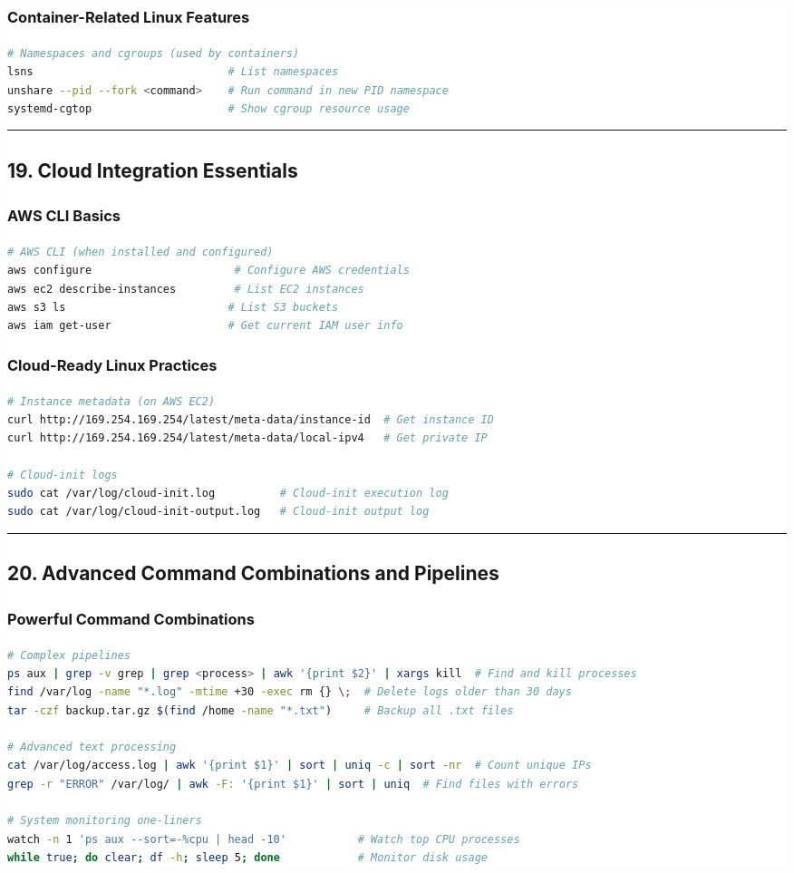### Container-Related Linux Features
```bash
# Namespaces and cgroups (used by containers)
lsns                              # List namespaces
unshare --pid --fork <command>    # Run command in new PID namespace
systemd-cgtop                     # Show cgroup resource usage
```

---

## **19. Cloud Integration Essentials**

### AWS CLI Basics
```bash
# AWS CLI (when installed and configured)
aws configure                      # Configure AWS credentials
aws ec2 describe-instances         # List EC2 instances
aws s3 ls                         # List S3 buckets
aws iam get-user                  # Get current IAM user info
```

### Cloud-Ready Linux Practices
```bash
# Instance metadata (on AWS EC2)
curl http://169.254.169.254/latest/meta-data/instance-id  # Get instance ID
curl http://169.254.169.254/latest/meta-data/local-ipv4   # Get private IP

# Cloud-init logs
sudo cat /var/log/cloud-init.log          # Cloud-init execution log
sudo cat /var/log/cloud-init-output.log   # Cloud-init output log
```

---

## **20. Advanced Command Combinations and Pipelines**

### Powerful Command Combinations
```bash
# Complex pipelines
ps aux | grep -v grep | grep <process> | awk '{print $2}' | xargs kill  # Find and kill processes
find /var/log -name "*.log" -mtime +30 -exec rm {} \;  # Delete logs older than 30 days
tar -czf backup.tar.gz $(find /home -name "*.txt")     # Backup all .txt files

# Advanced text processing
cat /var/log/access.log | awk '{print $1}' | sort | uniq -c | sort -nr  # Count unique IPs
grep -r "ERROR" /var/log/ | awk -F: '{print $1}' | sort | uniq  # Find files with errors

# System monitoring one-liners  
watch -n 1 'ps aux --sort=-%cpu | head -10'           # Watch top CPU processes
while true; do clear; df -h; sleep 5; done            # Monitor disk usage
```

